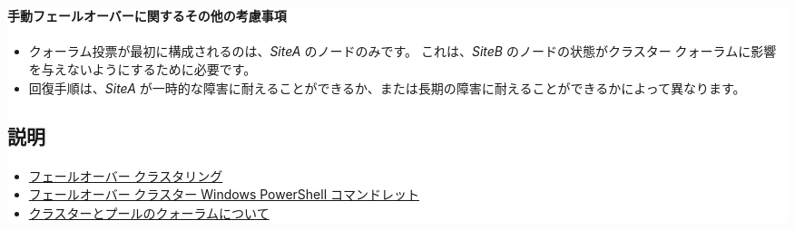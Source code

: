#### <a name="additional-considerations-for-manual-failover"></a>手動フェールオーバーに関するその他の考慮事項

- クォーラム投票が最初に構成されるのは、*SiteA* のノードのみです。 これは、*SiteB* のノードの状態がクラスター クォーラムに影響を与えないようにするために必要です。
- 回復手順は、*SiteA* が一時的な障害に耐えることができるか、または長期の障害に耐えることができるかによって異なります。

## <a name="more-information"></a>説明

* [フェールオーバー クラスタリング](./failover-clustering-overview.md)
* [フェールオーバー クラスター Windows PowerShell コマンドレット](/powershell/module/failoverclusters/)
* [クラスターとプールのクォーラムについて](../storage/storage-spaces/understand-quorum.md)
